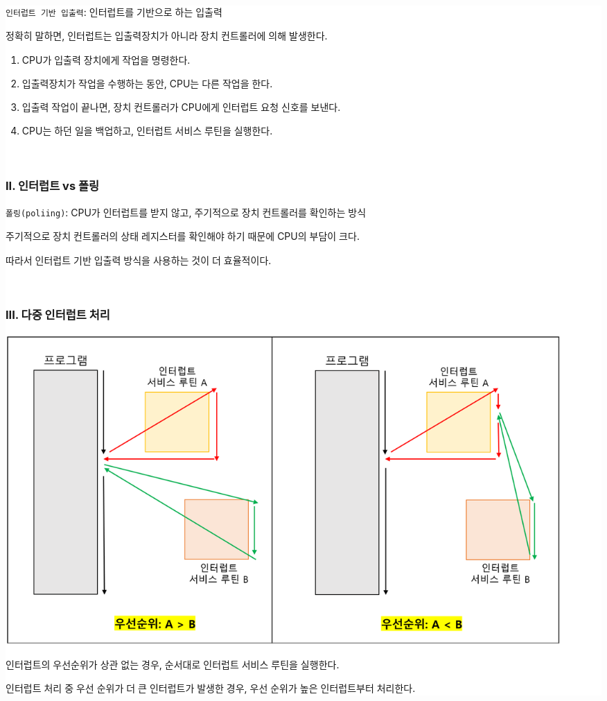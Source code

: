 `인터럽트 기반 입출력`: 인터럽트를 기반으로 하는 입출력<br>

정확히 말하면, 인터럽트는 입출력장치가 아니라 장치 컨트롤러에 의해 발생한다.<br>

1. CPU가 입출력 장치에게 작업을 명령한다.<br>

2. 입출력장치가 작업을 수행하는 동안, CPU는 다른 작업을 한다.<br>

3. 입출력 작업이 끝나면, 장치 컨트롤러가 CPU에게 인터럽트 요청 신호를 보낸다.<br>

4. CPU는 하던 일을 백업하고, 인터럽트 서비스 루틴을 실행한다.<br>

<br>

### II. 인터럽트 vs 폴링

`폴링(poliing)`: CPU가 인터럽트를 받지 않고, 주기적으로 장치 컨트롤러를 확인하는 방식<br>

주기적으로 장치 컨트롤러의 상태 레지스터를 확인해야 하기 때문에 CPU의 부담이 크다.<br>

따라서 인터럽트 기반 입출력 방식을 사용하는 것이 더 효율적이다.<br>

<br>

### III. 다중 인터럽트 처리

<img src="./img/computer-structure-0608.png" width="800px">

인터럽트의 우선순위가 상관 없는 경우, 순서대로 인터럽트 서비스 루틴을 실행한다.<br>

인터럽트 처리 중 우선 순위가 더 큰 인터럽트가 발생한 경우, 우선 순위가 높은 인터럽트부터 처리한다.<br>
